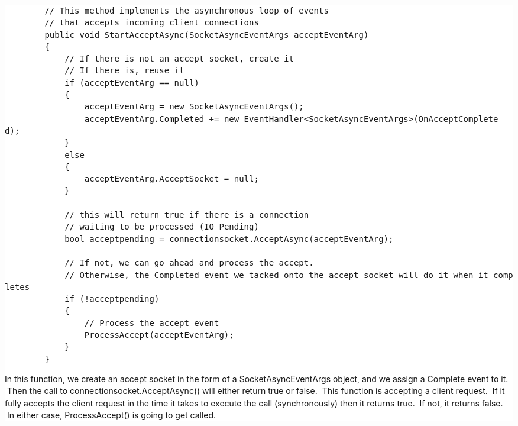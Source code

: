 <div class="preview">
<pre class="csharp">&nbsp;&nbsp;&nbsp;&nbsp;&nbsp;&nbsp;&nbsp;&nbsp;<span class="cs__com">//&nbsp;This&nbsp;method&nbsp;implements&nbsp;the&nbsp;asynchronous&nbsp;loop&nbsp;of&nbsp;events</span>&nbsp;
&nbsp;&nbsp;&nbsp;&nbsp;&nbsp;&nbsp;&nbsp;&nbsp;<span class="cs__com">//&nbsp;that&nbsp;accepts&nbsp;incoming&nbsp;client&nbsp;connections</span>&nbsp;
&nbsp;&nbsp;&nbsp;&nbsp;&nbsp;&nbsp;&nbsp;&nbsp;<span class="cs__keyword">public</span>&nbsp;<span class="cs__keyword">void</span>&nbsp;StartAcceptAsync(SocketAsyncEventArgs&nbsp;acceptEventArg)&nbsp;
&nbsp;&nbsp;&nbsp;&nbsp;&nbsp;&nbsp;&nbsp;&nbsp;{&nbsp;
&nbsp;&nbsp;&nbsp;&nbsp;&nbsp;&nbsp;&nbsp;&nbsp;&nbsp;&nbsp;&nbsp;&nbsp;<span class="cs__com">//&nbsp;If&nbsp;there&nbsp;is&nbsp;not&nbsp;an&nbsp;accept&nbsp;socket,&nbsp;create&nbsp;it</span>&nbsp;
&nbsp;&nbsp;&nbsp;&nbsp;&nbsp;&nbsp;&nbsp;&nbsp;&nbsp;&nbsp;&nbsp;&nbsp;<span class="cs__com">//&nbsp;If&nbsp;there&nbsp;is,&nbsp;reuse&nbsp;it</span>&nbsp;
&nbsp;&nbsp;&nbsp;&nbsp;&nbsp;&nbsp;&nbsp;&nbsp;&nbsp;&nbsp;&nbsp;&nbsp;<span class="cs__keyword">if</span>&nbsp;(acceptEventArg&nbsp;==&nbsp;<span class="cs__keyword">null</span>)&nbsp;
&nbsp;&nbsp;&nbsp;&nbsp;&nbsp;&nbsp;&nbsp;&nbsp;&nbsp;&nbsp;&nbsp;&nbsp;{&nbsp;
&nbsp;&nbsp;&nbsp;&nbsp;&nbsp;&nbsp;&nbsp;&nbsp;&nbsp;&nbsp;&nbsp;&nbsp;&nbsp;&nbsp;&nbsp;&nbsp;acceptEventArg&nbsp;=&nbsp;<span class="cs__keyword">new</span>&nbsp;SocketAsyncEventArgs();&nbsp;
&nbsp;&nbsp;&nbsp;&nbsp;&nbsp;&nbsp;&nbsp;&nbsp;&nbsp;&nbsp;&nbsp;&nbsp;&nbsp;&nbsp;&nbsp;&nbsp;acceptEventArg.Completed&nbsp;&#43;=&nbsp;<span class="cs__keyword">new</span>&nbsp;EventHandler&lt;SocketAsyncEventArgs&gt;(OnAcceptCompleted);&nbsp;
&nbsp;&nbsp;&nbsp;&nbsp;&nbsp;&nbsp;&nbsp;&nbsp;&nbsp;&nbsp;&nbsp;&nbsp;}&nbsp;
&nbsp;&nbsp;&nbsp;&nbsp;&nbsp;&nbsp;&nbsp;&nbsp;&nbsp;&nbsp;&nbsp;&nbsp;<span class="cs__keyword">else</span>&nbsp;
&nbsp;&nbsp;&nbsp;&nbsp;&nbsp;&nbsp;&nbsp;&nbsp;&nbsp;&nbsp;&nbsp;&nbsp;{&nbsp;
&nbsp;&nbsp;&nbsp;&nbsp;&nbsp;&nbsp;&nbsp;&nbsp;&nbsp;&nbsp;&nbsp;&nbsp;&nbsp;&nbsp;&nbsp;&nbsp;acceptEventArg.AcceptSocket&nbsp;=&nbsp;<span class="cs__keyword">null</span>;&nbsp;
&nbsp;&nbsp;&nbsp;&nbsp;&nbsp;&nbsp;&nbsp;&nbsp;&nbsp;&nbsp;&nbsp;&nbsp;}&nbsp;
&nbsp;
&nbsp;&nbsp;&nbsp;&nbsp;&nbsp;&nbsp;&nbsp;&nbsp;&nbsp;&nbsp;&nbsp;&nbsp;<span class="cs__com">//&nbsp;this&nbsp;will&nbsp;return&nbsp;true&nbsp;if&nbsp;there&nbsp;is&nbsp;a&nbsp;connection</span>&nbsp;
&nbsp;&nbsp;&nbsp;&nbsp;&nbsp;&nbsp;&nbsp;&nbsp;&nbsp;&nbsp;&nbsp;&nbsp;<span class="cs__com">//&nbsp;waiting&nbsp;to&nbsp;be&nbsp;processed&nbsp;(IO&nbsp;Pending)&nbsp;</span>&nbsp;
&nbsp;&nbsp;&nbsp;&nbsp;&nbsp;&nbsp;&nbsp;&nbsp;&nbsp;&nbsp;&nbsp;&nbsp;<span class="cs__keyword">bool</span>&nbsp;acceptpending&nbsp;=&nbsp;connectionsocket.AcceptAsync(acceptEventArg);&nbsp;
&nbsp;
&nbsp;&nbsp;&nbsp;&nbsp;&nbsp;&nbsp;&nbsp;&nbsp;&nbsp;&nbsp;&nbsp;&nbsp;<span class="cs__com">//&nbsp;If&nbsp;not,&nbsp;we&nbsp;can&nbsp;go&nbsp;ahead&nbsp;and&nbsp;process&nbsp;the&nbsp;accept.</span>&nbsp;
&nbsp;&nbsp;&nbsp;&nbsp;&nbsp;&nbsp;&nbsp;&nbsp;&nbsp;&nbsp;&nbsp;&nbsp;<span class="cs__com">//&nbsp;Otherwise,&nbsp;the&nbsp;Completed&nbsp;event&nbsp;we&nbsp;tacked&nbsp;onto&nbsp;the&nbsp;accept&nbsp;socket&nbsp;will&nbsp;do&nbsp;it&nbsp;when&nbsp;it&nbsp;completes</span>&nbsp;
&nbsp;&nbsp;&nbsp;&nbsp;&nbsp;&nbsp;&nbsp;&nbsp;&nbsp;&nbsp;&nbsp;&nbsp;<span class="cs__keyword">if</span>&nbsp;(!acceptpending)&nbsp;
&nbsp;&nbsp;&nbsp;&nbsp;&nbsp;&nbsp;&nbsp;&nbsp;&nbsp;&nbsp;&nbsp;&nbsp;{&nbsp;
&nbsp;&nbsp;&nbsp;&nbsp;&nbsp;&nbsp;&nbsp;&nbsp;&nbsp;&nbsp;&nbsp;&nbsp;&nbsp;&nbsp;&nbsp;&nbsp;<span class="cs__com">//&nbsp;Process&nbsp;the&nbsp;accept&nbsp;event</span>&nbsp;
&nbsp;&nbsp;&nbsp;&nbsp;&nbsp;&nbsp;&nbsp;&nbsp;&nbsp;&nbsp;&nbsp;&nbsp;&nbsp;&nbsp;&nbsp;&nbsp;ProcessAccept(acceptEventArg);&nbsp;
&nbsp;&nbsp;&nbsp;&nbsp;&nbsp;&nbsp;&nbsp;&nbsp;&nbsp;&nbsp;&nbsp;&nbsp;}&nbsp;
&nbsp;&nbsp;&nbsp;&nbsp;&nbsp;&nbsp;&nbsp;&nbsp;}</pre>
</div>
</div>
</div>
<div class="endscriptcode">In this function, we create an accept socket in the form of a SocketAsyncEventArgs object, and we assign a Complete event to it. &nbsp;Then the call to connectionsocket.AcceptAsync() will either return true or false. &nbsp;This
 function is accepting a client request. &nbsp;If it fully accepts the client request in the time it takes to execute the call (synchronously) then it returns true. &nbsp;If not, it returns false. &nbsp;In either case, ProcessAccept() is going to get called.